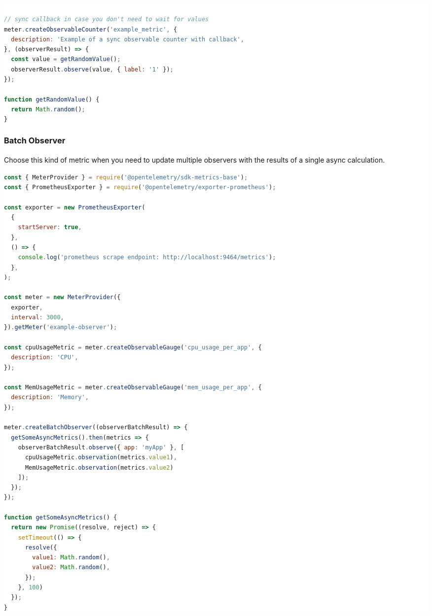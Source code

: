 ```js

// sync callback in case you don't need to wait for values
meter.createObservableCounter('example_metric', {
  description: 'Example of a sync observable counter with callback',
}, (observerResult) => {
  const value = getRandomValue();
  observerResult.observe(value, { label: '1' });
});

function getRandomValue() {
  return Math.random();
}
```

### Batch Observer

Choose this kind of metric when you need to update multiple observers with the results of a single async calculation.

```js
const { MeterProvider } = require('@opentelemetry/sdk-metrics-base');
const { PrometheusExporter } = require('@opentelemetry/exporter-prometheus');

const exporter = new PrometheusExporter(
  {
    startServer: true,
  },
  () => {
    console.log('prometheus scrape endpoint: http://localhost:9464/metrics');
  },
);

const meter = new MeterProvider({
  exporter,
  interval: 3000,
}).getMeter('example-observer');

const cpuUsageMetric = meter.createObservableGauge('cpu_usage_per_app', {
  description: 'CPU',
});

const MemUsageMetric = meter.createObservableGauge('mem_usage_per_app', {
  description: 'Memory',
});

meter.createBatchObserver((observerBatchResult) => {
  getSomeAsyncMetrics().then(metrics => {
    observerBatchResult.observe({ app: 'myApp' }, [
      cpuUsageMetric.observation(metrics.value1),
      MemUsageMetric.observation(metrics.value2)
    ]);
  });
});

function getSomeAsyncMetrics() {
  return new Promise((resolve, reject) => {
    setTimeout(() => {
      resolve({
        value1: Math.random(),
        value2: Math.random(),
      });
    }, 100)
  });
}
```